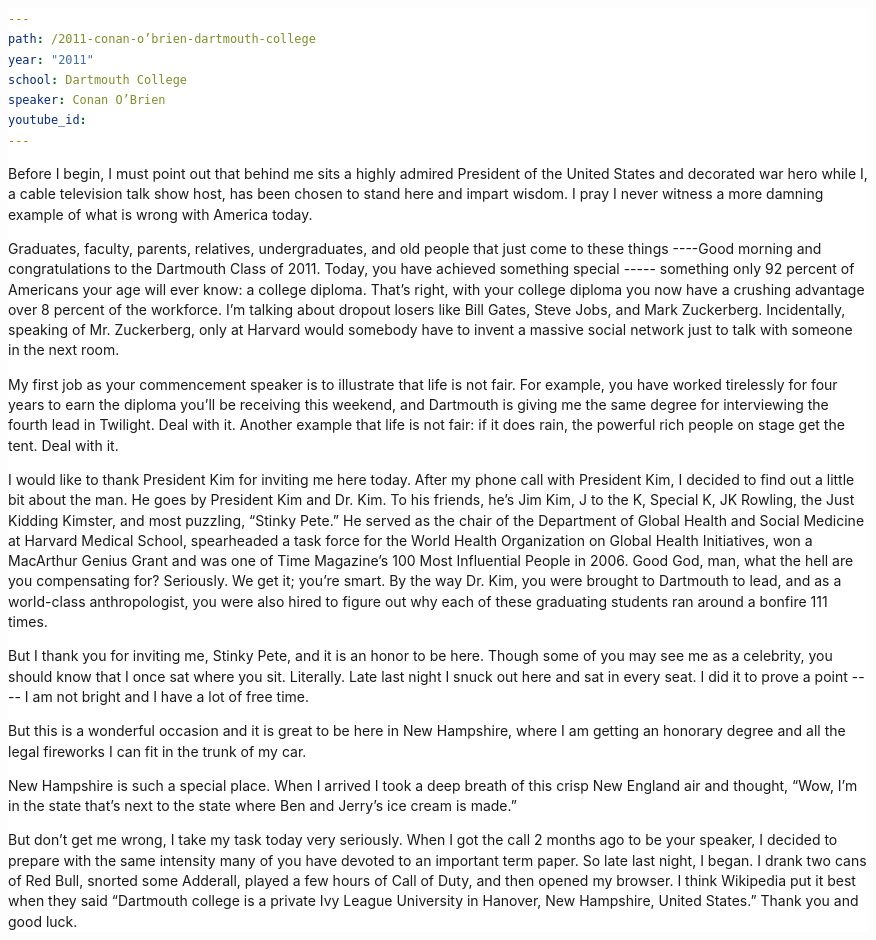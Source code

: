 ```yaml
---
path: /2011-conan-o’brien-dartmouth-college
year: "2011"
school: Dartmouth College
speaker: Conan O’Brien
youtube_id: 
---
```


Before I begin, I must point out that behind me sits a highly admired President of the United States and decorated war hero while I, a cable television talk show host, has been chosen to stand here and impart wisdom.  I pray I never witness a more damning example of what is wrong with America today.

Graduates, faculty, parents, relatives, undergraduates, and old people that just come to these things ----Good morning and congratulations to the Dartmouth Class of 2011.  Today, you have achieved something special ----- something only 92 percent of Americans your age will ever know:  a college diploma.   That’s right, with your college diploma you now have a crushing advantage over 8 percent of the workforce.  I’m talking about dropout losers like Bill Gates, Steve Jobs, and Mark Zuckerberg.   Incidentally, speaking of Mr. Zuckerberg, only at Harvard would somebody have to invent a massive social network just to talk with someone in the next room.

My first job as your commencement speaker is to illustrate that life is not fair.  For example, you have worked tirelessly for four years to earn the diploma you’ll be receiving this weekend, and Dartmouth is giving me the same degree for interviewing the fourth lead in Twilight.  Deal with it.  Another example that life is not fair: if it does rain, the powerful rich people on stage get the tent. Deal with it.

I would like to thank President Kim for inviting me here today.  After my phone call with President Kim, I decided to find out a little bit about the man.  He goes by President Kim and Dr. Kim.  To his friends, he’s Jim Kim, J to the K, Special K, JK Rowling, the Just Kidding Kimster, and most puzzling, “Stinky Pete.”  He served as the chair of the Department of Global Health and Social Medicine at Harvard Medical School, spearheaded a task force for the World Health Organization on Global Health Initiatives, won a MacArthur Genius Grant and was one of Time Magazine’s 100 Most Influential People in 2006.  Good God, man, what the hell are you compensating for?  Seriously.  We get it; you’re smart.  By the way Dr. Kim, you were brought to Dartmouth to lead, and as a world-class anthropologist, you were also hired to figure out why each of these graduating students ran around a bonfire 111 times.  

But I thank you for inviting me, Stinky Pete, and it is an honor to be here.   Though some of you may see me as a celebrity, you should know that I once sat where you sit.  Literally.  Late last night I snuck out here and sat in every seat.  I did it to prove a point ---- I am not bright and I have a lot of free time.

But this is a wonderful occasion and it is great to be here in New Hampshire, where I am getting an honorary degree and all the legal fireworks I can fit in the trunk of my car. 

New Hampshire is such a special place.   When I arrived I took a deep breath of this crisp New England air and thought, “Wow, I’m in the state that’s next to the state where Ben and Jerry’s ice cream is made.”  

But don’t get me wrong, I take my task today very seriously.  When I got the call 2 months ago to be your speaker, I decided to prepare with the same intensity many of you have devoted to an important term paper.  So late last night, I began.  I drank two cans of Red Bull, snorted some Adderall, played a few hours of Call of Duty, and then opened my browser.  I think Wikipedia put it best when they said “Dartmouth college is a private Ivy League University in Hanover, New Hampshire, United States.”  Thank you and good luck.   
